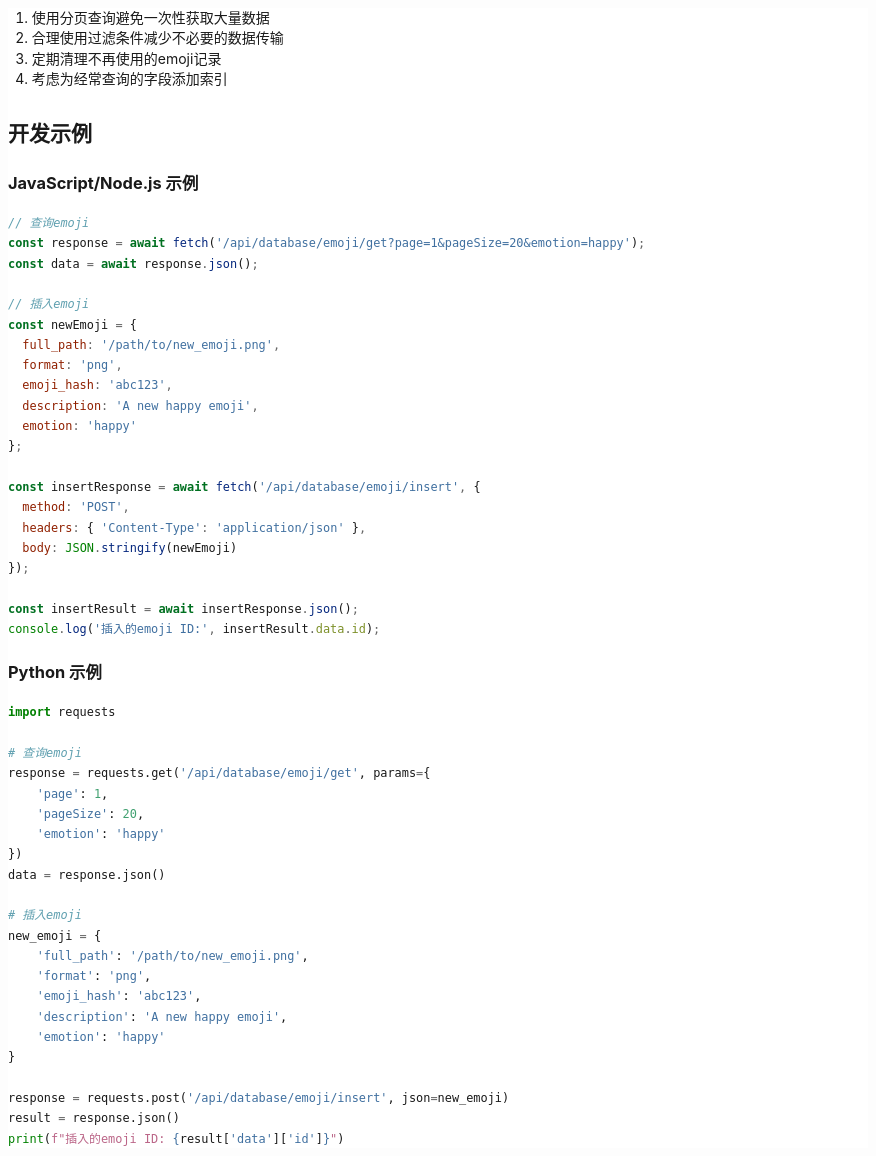 1. 使用分页查询避免一次性获取大量数据
2. 合理使用过滤条件减少不必要的数据传输
3. 定期清理不再使用的emoji记录
4. 考虑为经常查询的字段添加索引

## 开发示例

### JavaScript/Node.js 示例

```javascript
// 查询emoji
const response = await fetch('/api/database/emoji/get?page=1&pageSize=20&emotion=happy');
const data = await response.json();

// 插入emoji
const newEmoji = {
  full_path: '/path/to/new_emoji.png',
  format: 'png',
  emoji_hash: 'abc123',
  description: 'A new happy emoji',
  emotion: 'happy'
};

const insertResponse = await fetch('/api/database/emoji/insert', {
  method: 'POST',
  headers: { 'Content-Type': 'application/json' },
  body: JSON.stringify(newEmoji)
});

const insertResult = await insertResponse.json();
console.log('插入的emoji ID:', insertResult.data.id);
```

### Python 示例

```python
import requests

# 查询emoji
response = requests.get('/api/database/emoji/get', params={
    'page': 1,
    'pageSize': 20,
    'emotion': 'happy'
})
data = response.json()

# 插入emoji
new_emoji = {
    'full_path': '/path/to/new_emoji.png',
    'format': 'png',
    'emoji_hash': 'abc123',
    'description': 'A new happy emoji',
    'emotion': 'happy'
}

response = requests.post('/api/database/emoji/insert', json=new_emoji)
result = response.json()
print(f"插入的emoji ID: {result['data']['id']}")
```
